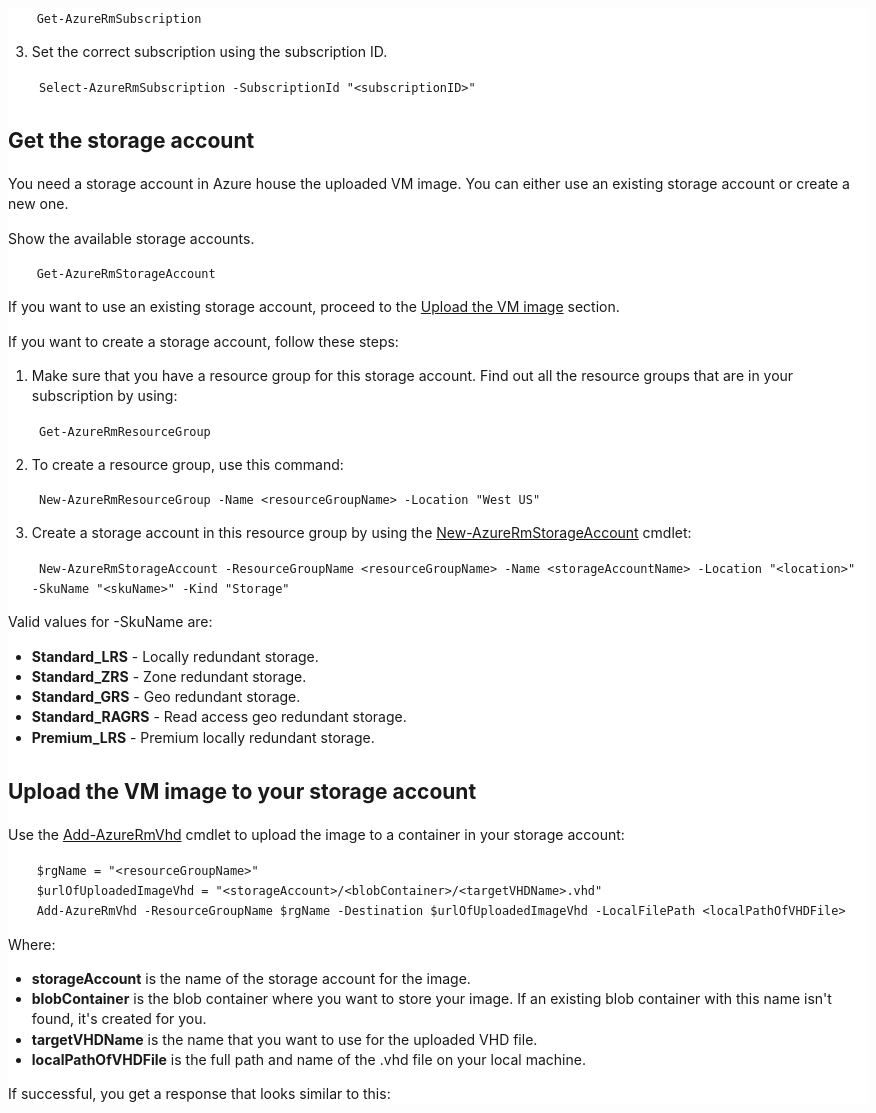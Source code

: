         Get-AzureRmSubscription
3. Set the correct subscription using the subscription ID.        
   
        Select-AzureRmSubscription -SubscriptionId "<subscriptionID>"

## Get the storage account
You need a storage account in Azure house the uploaded VM image. You can either use an existing storage account or create a new one. 

Show the available storage accounts.

        Get-AzureRmStorageAccount

If you want to use an existing storage account, proceed to the [Upload the VM image](#upload-the-vm-image-to-your-storage-account) section.

If you want to create a storage account, follow these steps:

1. Make sure that you have a resource group for this storage account. Find out all the resource groups that are in your subscription by using:
   
        Get-AzureRmResourceGroup
2. To create a resource group, use this command:
   
        New-AzureRmResourceGroup -Name <resourceGroupName> -Location "West US"
3. Create a storage account in this resource group by using the [New-AzureRmStorageAccount](https://msdn.microsoft.com/library/mt607148.aspx) cmdlet:
   
        New-AzureRmStorageAccount -ResourceGroupName <resourceGroupName> -Name <storageAccountName> -Location "<location>" -SkuName "<skuName>" -Kind "Storage"

Valid values for -SkuName are:

* **Standard_LRS** - Locally redundant storage. 
* **Standard_ZRS** - Zone redundant storage.
* **Standard_GRS** - Geo redundant storage. 
* **Standard_RAGRS** - Read access geo redundant storage. 
* **Premium_LRS** - Premium locally redundant storage. 

## Upload the VM image to your storage account
Use the [Add-AzureRmVhd](https://msdn.microsoft.com/library/mt603554.aspx) cmdlet to upload the image to a container in your storage account:

        $rgName = "<resourceGroupName>"
        $urlOfUploadedImageVhd = "<storageAccount>/<blobContainer>/<targetVHDName>.vhd"
        Add-AzureRmVhd -ResourceGroupName $rgName -Destination $urlOfUploadedImageVhd -LocalFilePath <localPathOfVHDFile>

Where:

* **storageAccount** is the name of the storage account for the image. 
* **blobContainer** is the blob container where you want to store your image. If an existing blob container with this name isn't found, it's created for you.
* **targetVHDName** is the name that you want to use for the uploaded VHD file.
* **localPathOfVHDFile** is the full path and name of the .vhd file on your local machine.

If successful, you get a response that looks similar to this:
